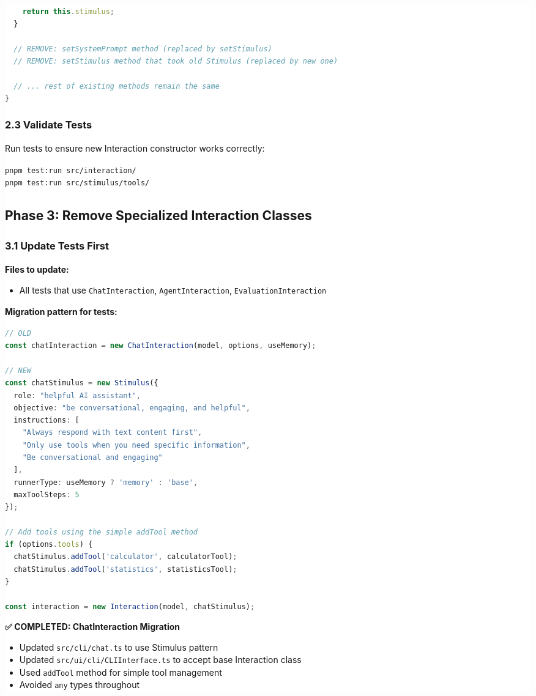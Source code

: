 ```typescript
    return this.stimulus;
  }

  // REMOVE: setSystemPrompt method (replaced by setStimulus)
  // REMOVE: setStimulus method that took old Stimulus (replaced by new one)

  // ... rest of existing methods remain the same
}
```

### 2.3 Validate Tests
Run tests to ensure new Interaction constructor works correctly:
```bash
pnpm test:run src/interaction/
pnpm test:run src/stimulus/tools/
```

## Phase 3: Remove Specialized Interaction Classes

### 3.1 Update Tests First
**Files to update:**
- All tests that use `ChatInteraction`, `AgentInteraction`, `EvaluationInteraction`

**Migration pattern for tests:**
```typescript
// OLD
const chatInteraction = new ChatInteraction(model, options, useMemory);

// NEW
const chatStimulus = new Stimulus({
  role: "helpful AI assistant",
  objective: "be conversational, engaging, and helpful",
  instructions: [
    "Always respond with text content first",
    "Only use tools when you need specific information",
    "Be conversational and engaging"
  ],
  runnerType: useMemory ? 'memory' : 'base',
  maxToolSteps: 5
});

// Add tools using the simple addTool method
if (options.tools) {
  chatStimulus.addTool('calculator', calculatorTool);
  chatStimulus.addTool('statistics', statisticsTool);
}

const interaction = new Interaction(model, chatStimulus);
```

**✅ COMPLETED: ChatInteraction Migration**
- Updated `src/cli/chat.ts` to use Stimulus pattern
- Updated `src/ui/cli/CLIInterface.ts` to accept base Interaction class
- Used `addTool` method for simple tool management
- Avoided `any` types throughout
